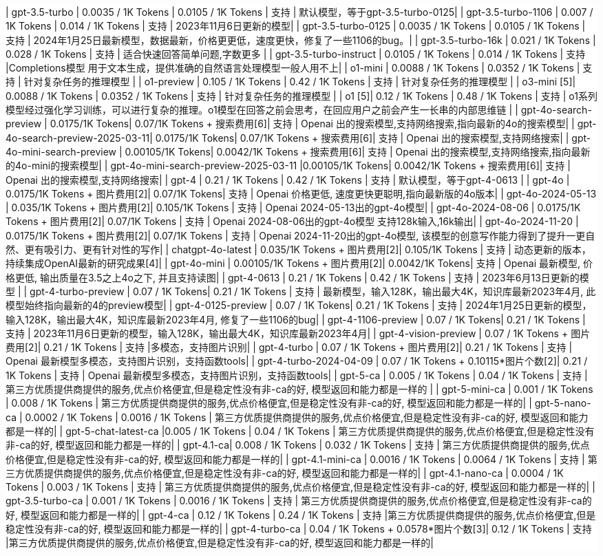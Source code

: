 | gpt-3.5-turbo | 0.0035 / 1K Tokens | 0.0105 / 1K Tokens | 支持 | 默认模型，等于gpt-3.5-turbo-0125|
| gpt-3.5-turbo-1106 | 0.007 / 1K Tokens | 0.014 / 1K Tokens | 支持 | 2023年11月6日更新的模型|
| gpt-3.5-turbo-0125 | 0.0035 / 1K Tokens | 0.0105 / 1K Tokens | 支持 | 2024年1月25日最新模型，数据最新，价格更更低，速度更快，修复了一些1106的bug。|
| gpt-3.5-turbo-16k | 0.021 / 1K Tokens | 0.028 / 1K Tokens | 支持 | 适合快速回答简单问题,字数更多 |
| gpt-3.5-turbo-instruct | 0.0105 / 1K Tokens | 0.014 / 1K Tokens | 支持 |Completions模型 用于文本生成，提供准确的自然语言处理模型一般人用不上|
| o1-mini | 0.0088 / 1K Tokens | 0.0352 / 1K Tokens | 支持 | 针对复杂任务的推理模型 |
| o1-preview | 0.105 / 1K Tokens | 0.42 / 1K Tokens | 支持 | 针对复杂任务的推理模型 |
| o3-mini [5]| 0.0088 / 1K Tokens | 0.0352 / 1K Tokens | 支持 | 针对复杂任务的推理模型 |
| o1 [5]| 0.12 / 1K Tokens | 0.48 / 1K Tokens | 支持 | o1系列模型经过强化学习训练，可以进行复杂的推理。o1模型在回答之前会思考，在回应用户之前会产生一长串的内部思维链 |
| gpt-4o-search-preview  | 0.0175/1K Tokens| 0.07/1K Tokens + 搜索费用[6]| 支持 | Openai 出的搜索模型,支持网络搜索,指向最新的4o的搜索模型|
| gpt-4o-search-preview-2025-03-11| 0.0175/1K Tokens| 0.07/1K Tokens + 搜索费用[6]| 支持 | Openai 出的搜索模型,支持网络搜索|
| gpt-4o-mini-search-preview | 0.00105/1K Tokens| 0.0042/1K Tokens + 搜索费用[6]| 支持 | Openai 出的搜索模型,支持网络搜索,指向最新的4o-mini的搜索模型|
| gpt-4o-mini-search-preview-2025-03-11 |0.00105/1K Tokens| 0.0042/1K Tokens + 搜索费用[6]| 支持 | Openai 出的搜索模型,支持网络搜索|
| gpt-4 | 0.21 / 1K Tokens | 0.42 / 1K Tokens | 支持 | 默认模型，等于gpt-4-0613 |
| gpt-4o | 0.0175/1K Tokens + 图片费用[2]| 0.07/1K Tokens| 支持 | Openai 价格更低, 速度更快更聪明,指向最新版的4o版本|
| gpt-4o-2024-05-13 | 0.035/1K Tokens + 图片费用[2]| 0.105/1K Tokens | 支持 | Openai 2024-05-13出的gpt-4o模型|
| gpt-4o-2024-08-06 | 0.0175/1K Tokens + 图片费用[2]| 0.07/1K Tokens | 支持 | Openai 2024-08-06出的gpt-4o模型 支持128k输入,16k输出|
| gpt-4o-2024-11-20 | 0.0175/1K Tokens + 图片费用[2]| 0.07/1K Tokens | 支持 | Openai 2024-11-20出的gpt-4o模型, 该模型的创意写作能力得到了提升一更自然、更有吸引力、更有针对性的写作|
| chatgpt-4o-latest | 0.035/1K Tokens + 图片费用[2]| 0.105/1K Tokens | 支持 | 动态更新的版本，持续集成OpenAI最新的研究成果[4]|
| gpt-4o-mini | 0.00105/1K Tokens + 图片费用[2]| 0.0042/1K Tokens| 支持 | Openai 最新模型, 价格更低, 输出质量在3.5之上4o之下, 并且支持读图|
| gpt-4-0613 | 0.21 / 1K Tokens | 0.42 / 1K Tokens | 支持 | 2023年6月13日更新的模型 |
| gpt-4-turbo-preview | 0.07 / 1K Tokens| 0.21 / 1K Tokens | 支持 | 最新模型，输入128K，输出最大4K，知识库最新2023年4月, 此模型始终指向最新的4的preview模型|
| gpt-4-0125-preview | 0.07 / 1K Tokens| 0.21 / 1K Tokens | 支持 | 2024年1月25日更新的模型，输入128K，输出最大4K，知识库最新2023年4月, 修复了一些1106的bug|
| gpt-4-1106-preview | 0.07 / 1K Tokens| 0.21 / 1K Tokens | 支持 | 2023年11月6日更新的模型，输入128K，输出最大4K，知识库最新2023年4月|
| gpt-4-vision-preview | 0.07 / 1K Tokens + 图片费用[2]| 0.21 / 1K Tokens | 支持 |多模态，支持图片识别|
| gpt-4-turbo | 0.07 / 1K Tokens + 图片费用[2]| 0.21 / 1K Tokens | 支持 | Openai 最新模型多模态，支持图片识别，支持函数tools|
| gpt-4-turbo-2024-04-09 | 0.07 / 1K Tokens + 0.10115\*图片个数[2]| 0.21 / 1K Tokens | 支持 | Openai 最新模型多模态，支持图片识别，支持函数tools|
| gpt-5-ca | 0.005 / 1K Tokens | 0.04  / 1K Tokens | 支持 | 第三方优质提供商提供的服务,优点价格便宜,但是稳定性没有非-ca的好, 模型返回和能力都是一样的 |
| gpt-5-mini-ca | 0.001  / 1K Tokens | 0.008  / 1K Tokens | 第三方优质提供商提供的服务,优点价格便宜,但是稳定性没有非-ca的好, 模型返回和能力都是一样的|
| gpt-5-nano-ca | 0.0002 / 1K Tokens | 0.0016  / 1K Tokens | 第三方优质提供商提供的服务,优点价格便宜,但是稳定性没有非-ca的好, 模型返回和能力都是一样的|
| gpt-5-chat-latest-ca |0.005 / 1K Tokens | 0.04 / 1K Tokens | 第三方优质提供商提供的服务,优点价格便宜,但是稳定性没有非-ca的好, 模型返回和能力都是一样的|
| gpt-4.1-ca| 0.008 / 1K Tokens | 0.032 / 1K Tokens | 支持 | 第三方优质提供商提供的服务,优点价格便宜,但是稳定性没有非-ca的好, 模型返回和能力都是一样的|
| gpt-4.1-mini-ca | 0.0016 / 1K Tokens | 0.0064 / 1K Tokens | 支持 | 第三方优质提供商提供的服务,优点价格便宜,但是稳定性没有非-ca的好, 模型返回和能力都是一样的|
| gpt-4.1-nano-ca | 0.0004 / 1K Tokens | 0.003 / 1K Tokens | 支持 | 第三方优质提供商提供的服务,优点价格便宜,但是稳定性没有非-ca的好, 模型返回和能力都是一样的|
| gpt-3.5-turbo-ca | 0.001 / 1K Tokens | 0.0016  / 1K Tokens | 支持 | 第三方优质提供商提供的服务,优点价格便宜,但是稳定性没有非-ca的好, 模型返回和能力都是一样的|
| gpt-4-ca | 0.12 / 1K Tokens | 0.24 / 1K Tokens | 支持 |第三方优质提供商提供的服务,优点价格便宜,但是稳定性没有非-ca的好, 模型返回和能力都是一样的|
| gpt-4-turbo-ca | 0.04 / 1K Tokens + 0.0578\*图片个数[3]| 0.12 / 1K Tokens | 支持 |第三方优质提供商提供的服务,优点价格便宜,但是稳定性没有非-ca的好, 模型返回和能力都是一样的|